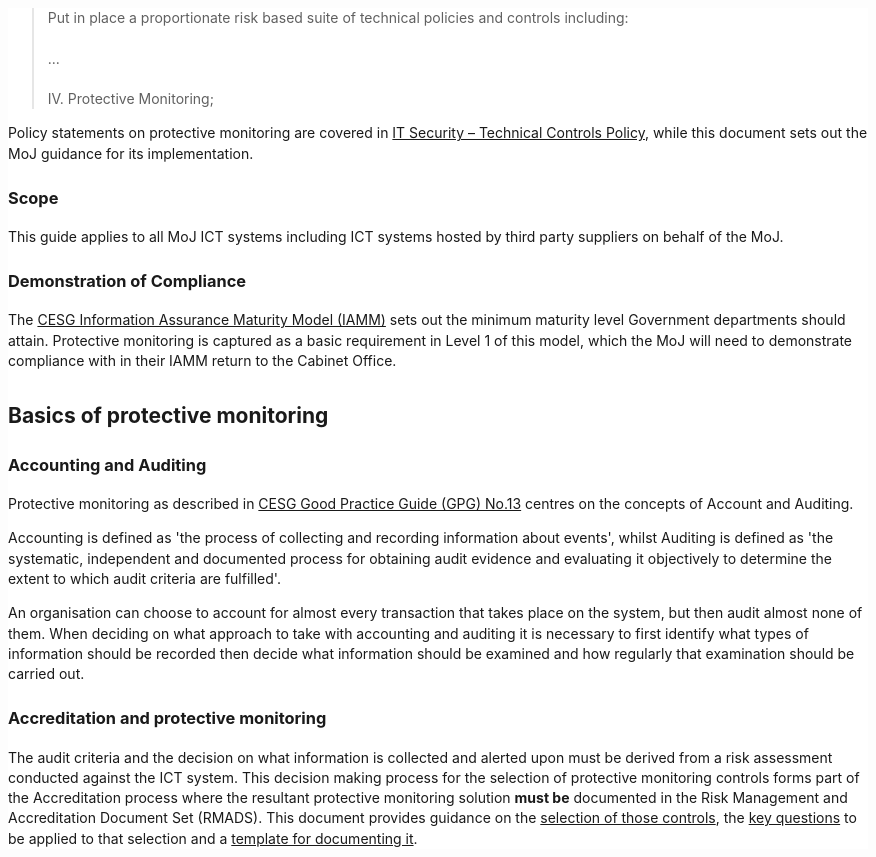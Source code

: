 <blockquote>Put in place a proportionate risk based suite of technical policies and controls including:
<br/>
<br/>
...
<br/>
<br/>
IV. Protective Monitoring;
</blockquote>

Policy statements on protective monitoring are covered in [IT Security – Technical Controls Policy](https://intranet.justice.gov.uk/guidance/security/it-computer-security/ict-security-policy-framework/technical-controls-policy/), while this document sets out the MoJ guidance for its implementation.

### Scope

This guide applies to all MoJ ICT systems including ICT systems hosted by third party suppliers on behalf of the MoJ.

### Demonstration of Compliance

The [CESG Information Assurance Maturity Model (IAMM)](https://www.ncsc.gov.uk/guidance/information-assurance-maturity-model-and-assessment-framework-gpg-40) sets out the minimum maturity level Government departments should attain. Protective monitoring is captured as a basic requirement in Level 1 of this model, which the MoJ will need to demonstrate compliance with in their IAMM return to the Cabinet Office.

## Basics of protective monitoring

### Accounting and Auditing

Protective monitoring as described in [CESG Good Practice Guide (GPG) No.13][gpg13] centres on the concepts of Account and Auditing.

Accounting is defined as 'the process of collecting and recording information about events', whilst Auditing is defined as 'the systematic, independent and documented process for obtaining audit evidence and evaluating it objectively to determine the extent to which audit criteria are fulfilled'.

An organisation can choose to account for almost every transaction that takes place on the system, but then audit almost none of them. When deciding on what approach to take with accounting and auditing it is necessary to first identify what types of information should be recorded then decide what information should be examined and how regularly that examination should be carried out.

### Accreditation and protective monitoring

The audit criteria and the decision on what information is collected and alerted upon must be derived from a risk assessment conducted against the ICT system. This decision making process for the selection of protective monitoring controls forms part of the Accreditation process where the resultant protective monitoring solution **must be** documented in the Risk Management and Accreditation Document Set (RMADS).  This document provides guidance on the [selection of those controls](#minimum-control-objectives), the [key questions](#key-questions) to be applied to that selection and a [template for documenting it](#protective-monitoring-schema-template).


[accreditation-framework]: https://intranet.justice.gov.uk/documents/2015/04/accreditation-framework.pdf
[gpg13]: https://www.ncsc.gov.uk/guidance/protective-monitoring-hmg-ict-systems-gpg-13
[tcp]: https://intranet.justice.gov.uk/guidance/security/it-computer-security/ict-security-policy-framework/technical-controls-policy/